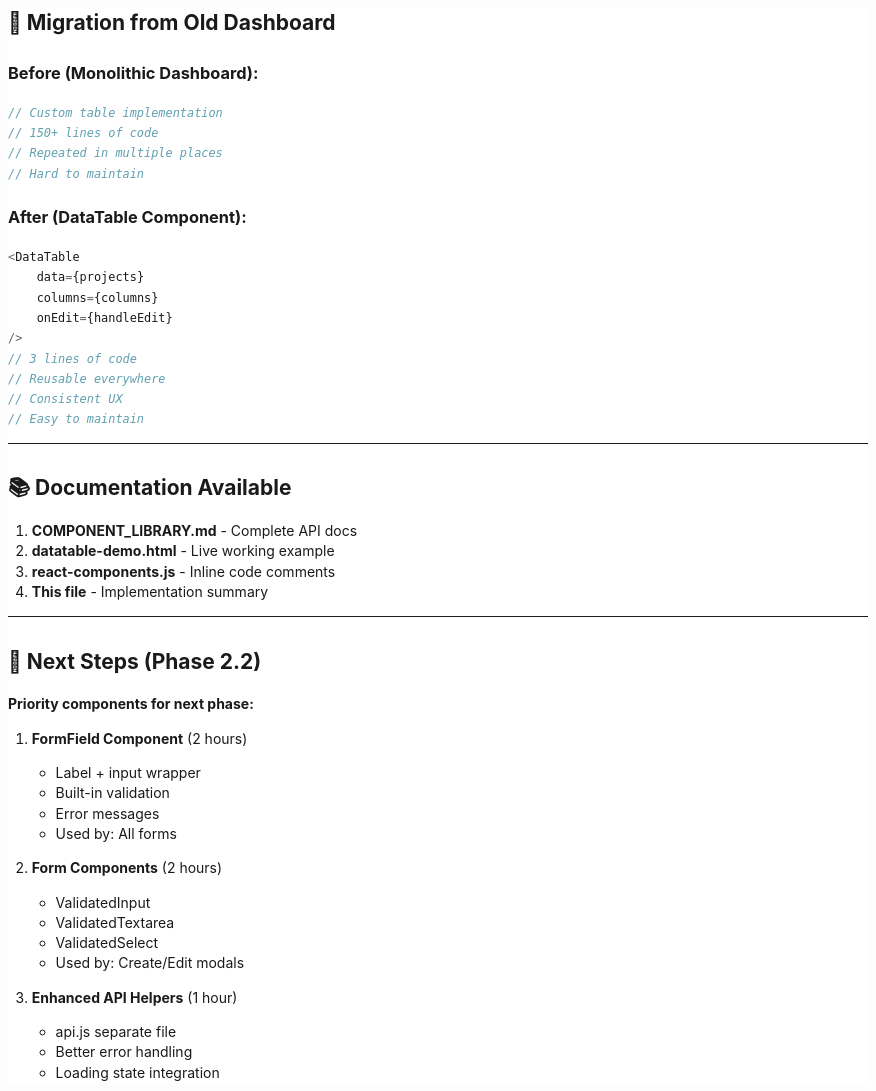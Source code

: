 ## 🔄 Migration from Old Dashboard

### Before (Monolithic Dashboard):
```javascript
// Custom table implementation
// 150+ lines of code
// Repeated in multiple places
// Hard to maintain
```

### After (DataTable Component):
```javascript
<DataTable
    data={projects}
    columns={columns}
    onEdit={handleEdit}
/>
// 3 lines of code
// Reusable everywhere
// Consistent UX
// Easy to maintain
```

---

## 📚 Documentation Available

1. **COMPONENT_LIBRARY.md** - Complete API docs
2. **datatable-demo.html** - Live working example
3. **react-components.js** - Inline code comments
4. **This file** - Implementation summary

---

## 🎯 Next Steps (Phase 2.2)

**Priority components for next phase:**

1. **FormField Component** (2 hours)
   - Label + input wrapper
   - Built-in validation
   - Error messages
   - Used by: All forms

2. **Form Components** (2 hours)
   - ValidatedInput
   - ValidatedTextarea
   - ValidatedSelect
   - Used by: Create/Edit modals

3. **Enhanced API Helpers** (1 hour)
   - api.js separate file
   - Better error handling
   - Loading state integration
